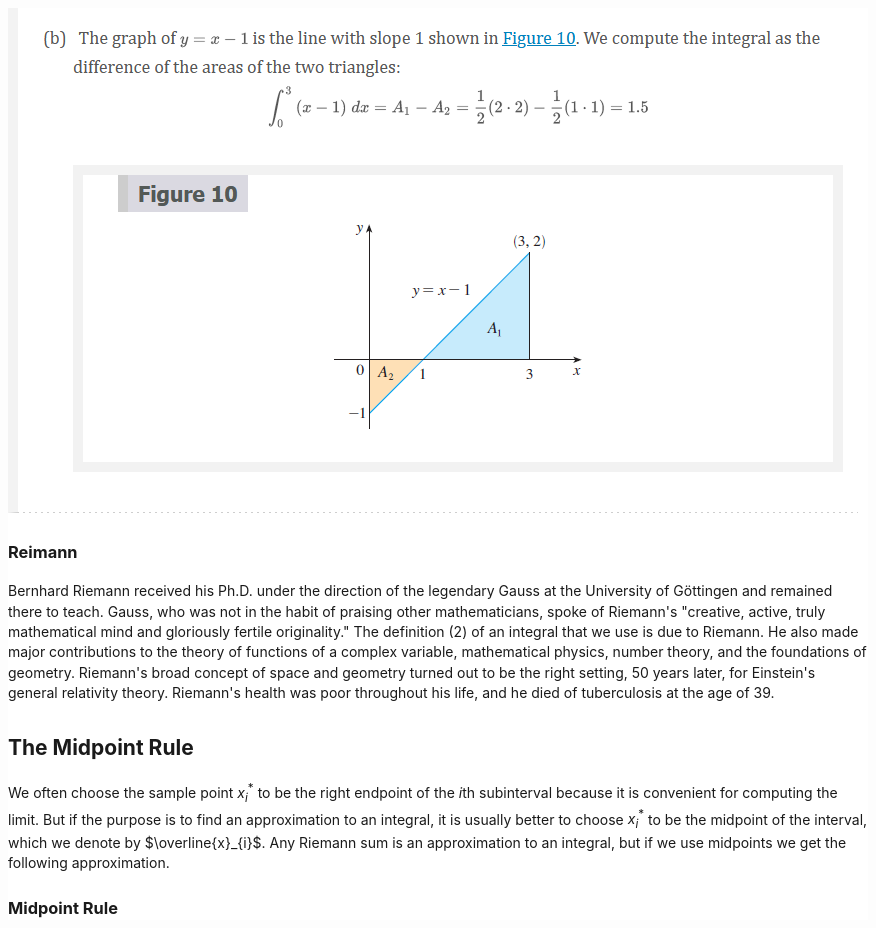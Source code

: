 ![Example 4.2](../../../../../files/fall-2020/MATH-150/chapter-5/5.2_example-4.2.png)

### Reimann

Bernhard Riemann received his Ph.D. under the direction of the legendary Gauss
at the University of Göttingen and remained there to teach. Gauss, who was not
in the habit of praising other mathematicians, spoke of Riemann's "creative,
active, truly mathematical mind and gloriously fertile originality." The
definition (2) of an integral that we use is due to Riemann. He also made major
contributions to the theory of functions of a complex variable, mathematical
physics, number theory, and the foundations of geometry. Riemann's broad concept
of space and geometry turned out to be the right setting, 50 years later, for
Einstein's general relativity theory. Riemann's health was poor throughout his
life, and he died of tuberculosis at the age of 39.

## The Midpoint Rule

We often choose the sample point $x_{i}^{*}$ to be the right endpoint of the
$i$th subinterval because it is convenient for computing the limit. But if the
purpose is to find an approximation to an integral, it is usually better to
choose $x_{i}^{*}$ to be the midpoint of the interval, which we denote by
$\overline{x}_{i}$. Any
Riemann sum is an approximation to an integral, but if we use midpoints we get
the following approximation.

### Midpoint Rule
